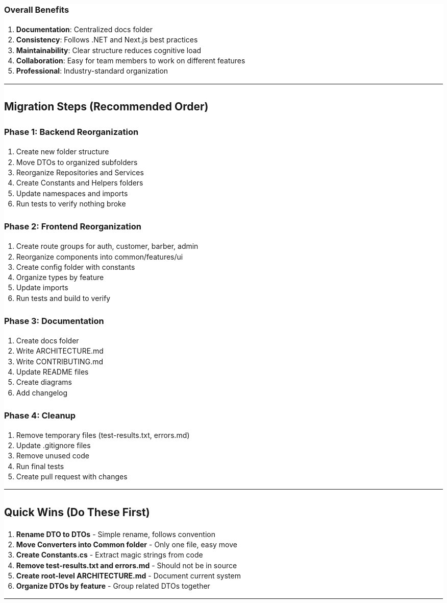 ### Overall Benefits
1. **Documentation**: Centralized docs folder
2. **Consistency**: Follows .NET and Next.js best practices
3. **Maintainability**: Clear structure reduces cognitive load
4. **Collaboration**: Easy for team members to work on different features
5. **Professional**: Industry-standard organization

---

## Migration Steps (Recommended Order)

### Phase 1: Backend Reorganization
1. Create new folder structure
2. Move DTOs to organized subfolders
3. Reorganize Repositories and Services
4. Create Constants and Helpers folders
5. Update namespaces and imports
6. Run tests to verify nothing broke

### Phase 2: Frontend Reorganization
1. Create route groups for auth, customer, barber, admin
2. Reorganize components into common/features/ui
3. Create config folder with constants
4. Organize types by feature
5. Update imports
6. Run tests and build to verify

### Phase 3: Documentation
1. Create docs folder
2. Write ARCHITECTURE.md
3. Write CONTRIBUTING.md
4. Update README files
5. Create diagrams
6. Add changelog

### Phase 4: Cleanup
1. Remove temporary files (test-results.txt, errors.md)
2. Update .gitignore files
3. Remove unused code
4. Run final tests
5. Create pull request with changes

---

## Quick Wins (Do These First)

1. **Rename DTO to DTOs** - Simple rename, follows convention
2. **Move Converters into Common folder** - Only one file, easy move
3. **Create Constants.cs** - Extract magic strings from code
4. **Remove test-results.txt and errors.md** - Should not be in source
5. **Create root-level ARCHITECTURE.md** - Document current system
6. **Organize DTOs by feature** - Group related DTOs together

---